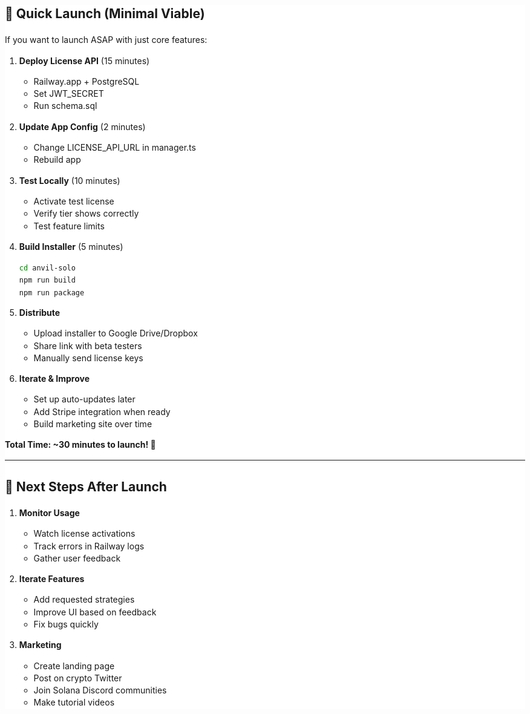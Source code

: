 ## 🚢 Quick Launch (Minimal Viable)

If you want to launch ASAP with just core features:

1. **Deploy License API** (15 minutes)
   - Railway.app + PostgreSQL
   - Set JWT_SECRET
   - Run schema.sql

2. **Update App Config** (2 minutes)
   - Change LICENSE_API_URL in manager.ts
   - Rebuild app

3. **Test Locally** (10 minutes)
   - Activate test license
   - Verify tier shows correctly
   - Test feature limits

4. **Build Installer** (5 minutes)
   ```bash
   cd anvil-solo
   npm run build
   npm run package
   ```

5. **Distribute** 
   - Upload installer to Google Drive/Dropbox
   - Share link with beta testers
   - Manually send license keys

6. **Iterate & Improve**
   - Set up auto-updates later
   - Add Stripe integration when ready
   - Build marketing site over time

**Total Time: ~30 minutes to launch! 🎉**

---

## 📝 Next Steps After Launch

1. **Monitor Usage**
   - Watch license activations
   - Track errors in Railway logs
   - Gather user feedback

2. **Iterate Features**
   - Add requested strategies
   - Improve UI based on feedback
   - Fix bugs quickly

3. **Marketing**
   - Create landing page
   - Post on crypto Twitter
   - Join Solana Discord communities
   - Make tutorial videos
